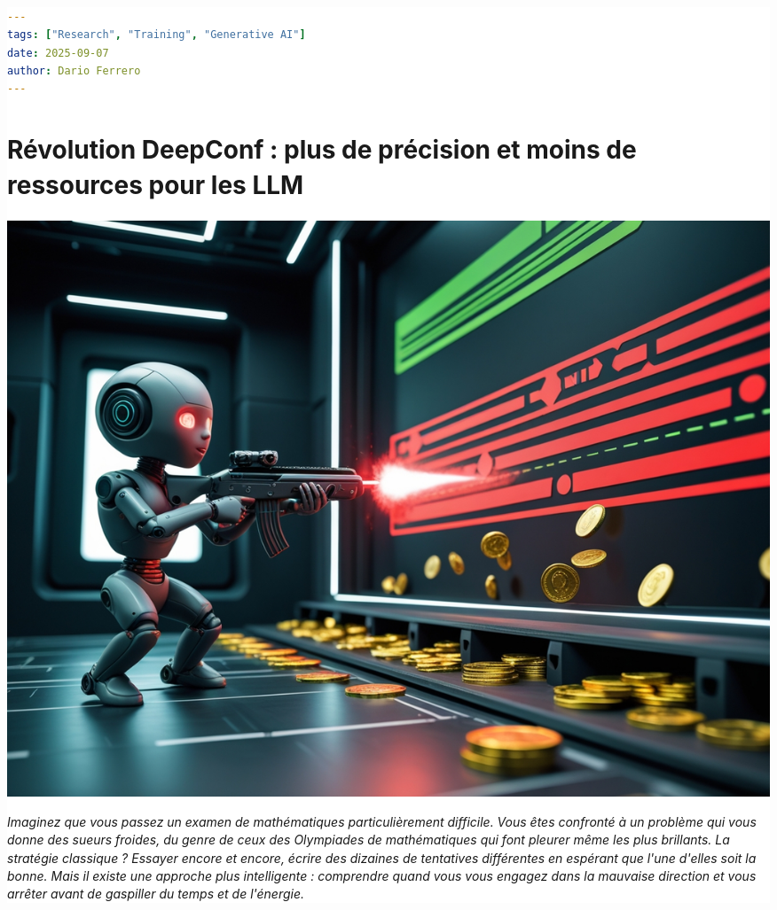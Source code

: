 ```yaml
---
tags: ["Research", "Training", "Generative AI"]
date: 2025-09-07
author: Dario Ferrero
---
```


# Révolution DeepConf : plus de précision et moins de ressources pour les LLM
![aideepconffire.jpg](aideepconffire.jpg)

*Imaginez que vous passez un examen de mathématiques particulièrement difficile. Vous êtes confronté à un problème qui vous donne des sueurs froides, du genre de ceux des Olympiades de mathématiques qui font pleurer même les plus brillants. La stratégie classique ? Essayer encore et encore, écrire des dizaines de tentatives différentes en espérant que l'une d'elles soit la bonne. Mais il existe une approche plus intelligente : comprendre quand vous vous engagez dans la mauvaise direction et vous arrêter avant de gaspiller du temps et de l'énergie.*
